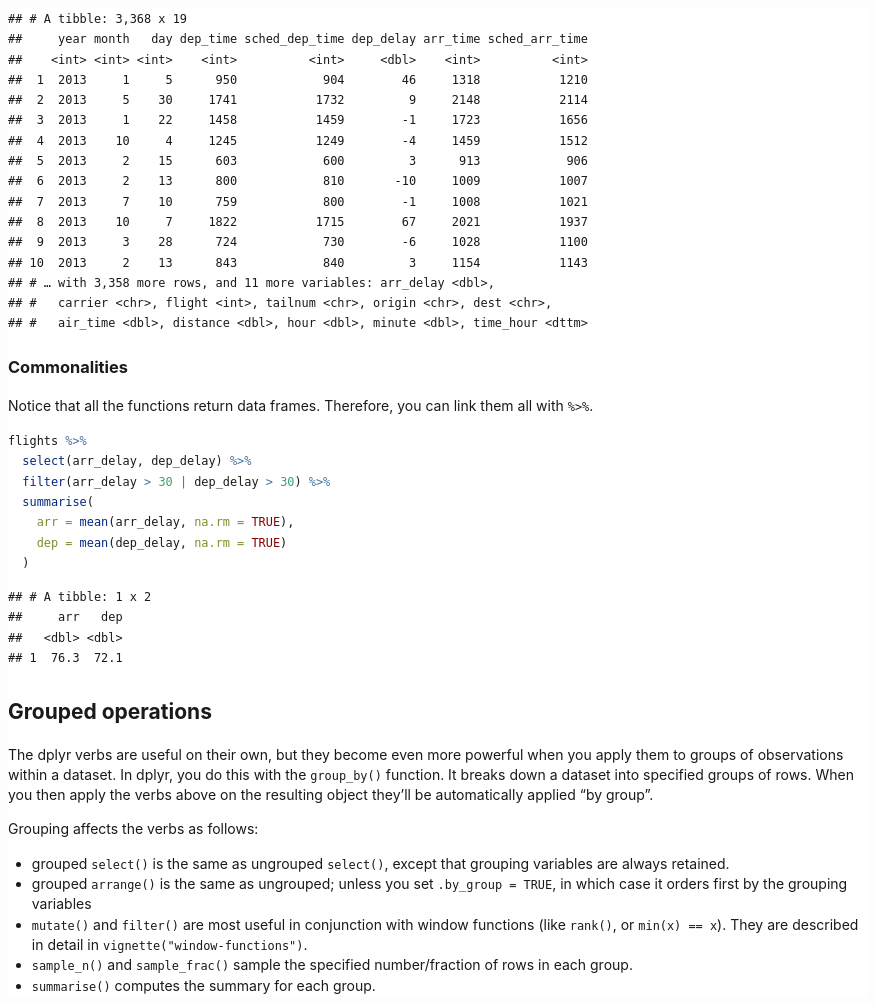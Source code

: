 ```
## # A tibble: 3,368 x 19
##     year month   day dep_time sched_dep_time dep_delay arr_time sched_arr_time
##    <int> <int> <int>    <int>          <int>     <dbl>    <int>          <int>
##  1  2013     1     5      950            904        46     1318           1210
##  2  2013     5    30     1741           1732         9     2148           2114
##  3  2013     1    22     1458           1459        -1     1723           1656
##  4  2013    10     4     1245           1249        -4     1459           1512
##  5  2013     2    15      603            600         3      913            906
##  6  2013     2    13      800            810       -10     1009           1007
##  7  2013     7    10      759            800        -1     1008           1021
##  8  2013    10     7     1822           1715        67     2021           1937
##  9  2013     3    28      724            730        -6     1028           1100
## 10  2013     2    13      843            840         3     1154           1143
## # … with 3,358 more rows, and 11 more variables: arr_delay <dbl>,
## #   carrier <chr>, flight <int>, tailnum <chr>, origin <chr>, dest <chr>,
## #   air_time <dbl>, distance <dbl>, hour <dbl>, minute <dbl>, time_hour <dttm>
```

### Commonalities

Notice that all the functions return data frames. Therefore, you can link them all with ` %>% `. 


```r
flights %>%
  select(arr_delay, dep_delay) %>%
  filter(arr_delay > 30 | dep_delay > 30) %>% 
  summarise(
    arr = mean(arr_delay, na.rm = TRUE),
    dep = mean(dep_delay, na.rm = TRUE)
  )
```

```
## # A tibble: 1 x 2
##     arr   dep
##   <dbl> <dbl>
## 1  76.3  72.1
```

## Grouped operations

The dplyr verbs are useful on their own, but they become even more powerful when you apply them to groups of observations within a dataset. In dplyr, you do this with the `group_by()` function. It breaks down a dataset into specified groups of rows. When you then apply the verbs above on the resulting object they’ll be automatically applied “by group”.

Grouping affects the verbs as follows:

- grouped `select()` is the same as ungrouped `select()`, except that grouping variables are always retained.
- grouped `arrange()` is the same as ungrouped; unless you set `.by_group = TRUE`, in which case it orders first by the grouping variables
- `mutate()` and `filter()` are most useful in conjunction with window functions (like `rank()`, or `min(x) == x`). They are described in detail in `vignette("window-functions")`.
- `sample_n()` and `sample_frac()` sample the specified number/fraction of rows in each group.
- `summarise()` computes the summary for each group.
